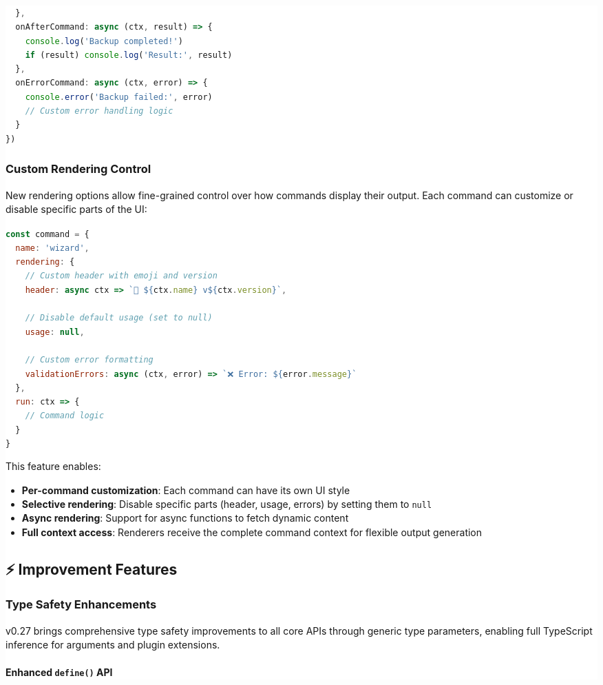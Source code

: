 ```js
  },
  onAfterCommand: async (ctx, result) => {
    console.log('Backup completed!')
    if (result) console.log('Result:', result)
  },
  onErrorCommand: async (ctx, error) => {
    console.error('Backup failed:', error)
    // Custom error handling logic
  }
})
```

### Custom Rendering Control

New rendering options allow fine-grained control over how commands display their output. Each command can customize or disable specific parts of the UI:

```js
const command = {
  name: 'wizard',
  rendering: {
    // Custom header with emoji and version
    header: async ctx => `🚀 ${ctx.name} v${ctx.version}`,

    // Disable default usage (set to null)
    usage: null,

    // Custom error formatting
    validationErrors: async (ctx, error) => `❌ Error: ${error.message}`
  },
  run: ctx => {
    // Command logic
  }
}
```

This feature enables:

- **Per-command customization**: Each command can have its own UI style
- **Selective rendering**: Disable specific parts (header, usage, errors) by setting them to `null`
- **Async rendering**: Support for async functions to fetch dynamic content
- **Full context access**: Renderers receive the complete command context for flexible output generation

## ⚡ Improvement Features

### Type Safety Enhancements

v0.27 brings comprehensive type safety improvements to all core APIs through generic type parameters, enabling full TypeScript inference for arguments and plugin extensions.

#### Enhanced `define()` API
